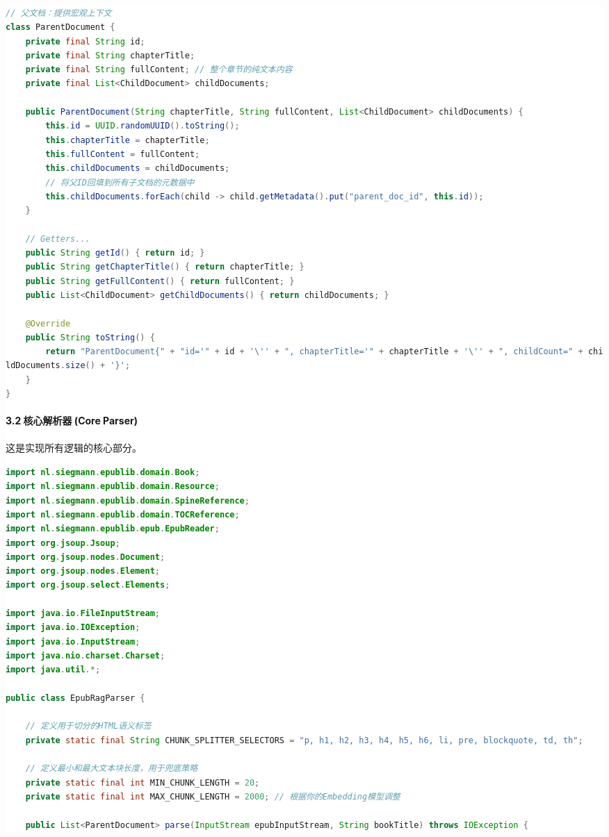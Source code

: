 ```java
// 父文档：提供宏观上下文
class ParentDocument {
    private final String id;
    private final String chapterTitle;
    private final String fullContent; // 整个章节的纯文本内容
    private final List<ChildDocument> childDocuments;

    public ParentDocument(String chapterTitle, String fullContent, List<ChildDocument> childDocuments) {
        this.id = UUID.randomUUID().toString();
        this.chapterTitle = chapterTitle;
        this.fullContent = fullContent;
        this.childDocuments = childDocuments;
        // 将父ID回填到所有子文档的元数据中
        this.childDocuments.forEach(child -> child.getMetadata().put("parent_doc_id", this.id));
    }

    // Getters...
    public String getId() { return id; }
    public String getChapterTitle() { return chapterTitle; }
    public String getFullContent() { return fullContent; }
    public List<ChildDocument> getChildDocuments() { return childDocuments; }

    @Override
    public String toString() {
        return "ParentDocument{" + "id='" + id + '\'' + ", chapterTitle='" + chapterTitle + '\'' + ", childCount=" + childDocuments.size() + '}';
    }
}
```

#### 3.2 核心解析器 (Core Parser)

这是实现所有逻辑的核心部分。

```java
import nl.siegmann.epublib.domain.Book;
import nl.siegmann.epublib.domain.Resource;
import nl.siegmann.epublib.domain.SpineReference;
import nl.siegmann.epublib.domain.TOCReference;
import nl.siegmann.epublib.epub.EpubReader;
import org.jsoup.Jsoup;
import org.jsoup.nodes.Document;
import org.jsoup.nodes.Element;
import org.jsoup.select.Elements;

import java.io.FileInputStream;
import java.io.IOException;
import java.io.InputStream;
import java.nio.charset.Charset;
import java.util.*;

public class EpubRagParser {

    // 定义用于切分的HTML语义标签
    private static final String CHUNK_SPLITTER_SELECTORS = "p, h1, h2, h3, h4, h5, h6, li, pre, blockquote, td, th";

    // 定义最小和最大文本块长度，用于兜底策略
    private static final int MIN_CHUNK_LENGTH = 20;
    private static final int MAX_CHUNK_LENGTH = 2000; // 根据你的Embedding模型调整

    public List<ParentDocument> parse(InputStream epubInputStream, String bookTitle) throws IOException {
```